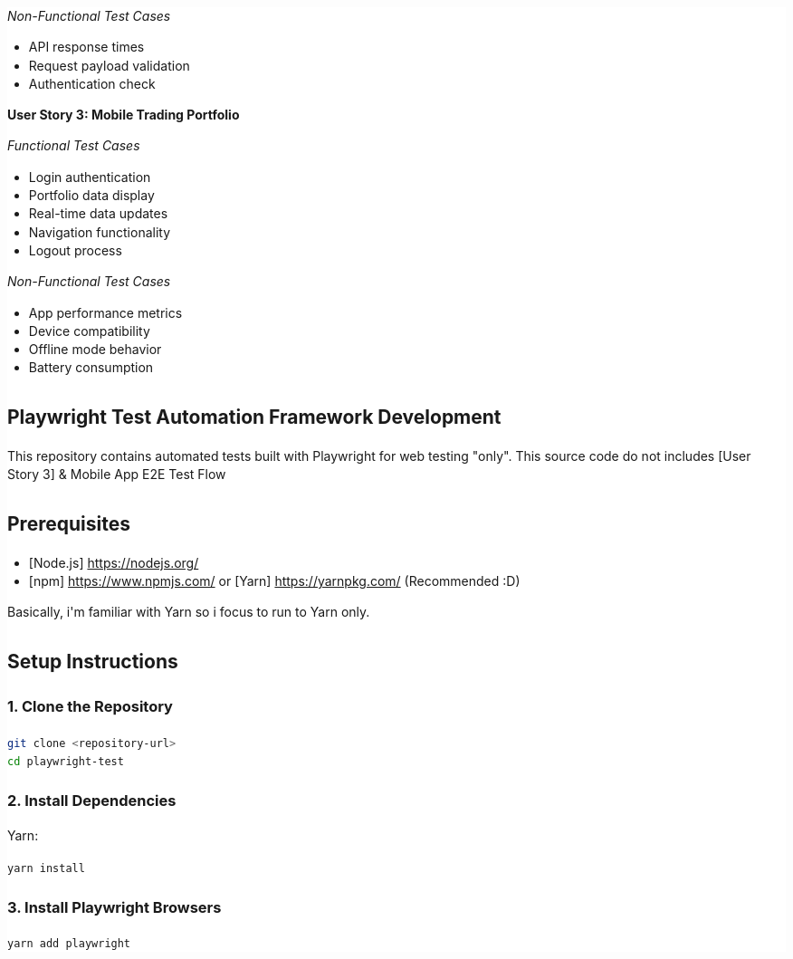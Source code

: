 *Non-Functional Test Cases*
-   API response times
-   Request payload validation
-   Authentication check

**User Story 3: Mobile Trading Portfolio**

*Functional Test Cases*
-   Login authentication
-   Portfolio data display
-   Real-time data updates
-   Navigation functionality
-   Logout process

*Non-Functional Test Cases*
-   App performance metrics
-   Device compatibility
-   Offline mode behavior
-   Battery consumption

## Playwright Test Automation Framework Development

This repository contains automated tests built with Playwright for web testing "only".
This source code do not includes [User Story 3] & Mobile App E2E Test Flow

## Prerequisites

- [Node.js] https://nodejs.org/
- [npm] https://www.npmjs.com/ or [Yarn] https://yarnpkg.com/ (Recommended :D)

Basically, i'm familiar with Yarn so i focus to run to Yarn only.

## Setup Instructions

### 1. Clone the Repository

```bash
git clone <repository-url>
cd playwright-test
```

### 2. Install Dependencies

Yarn:

```bash
yarn install
```

### 3. Install Playwright Browsers

```bash
yarn add playwright
```
